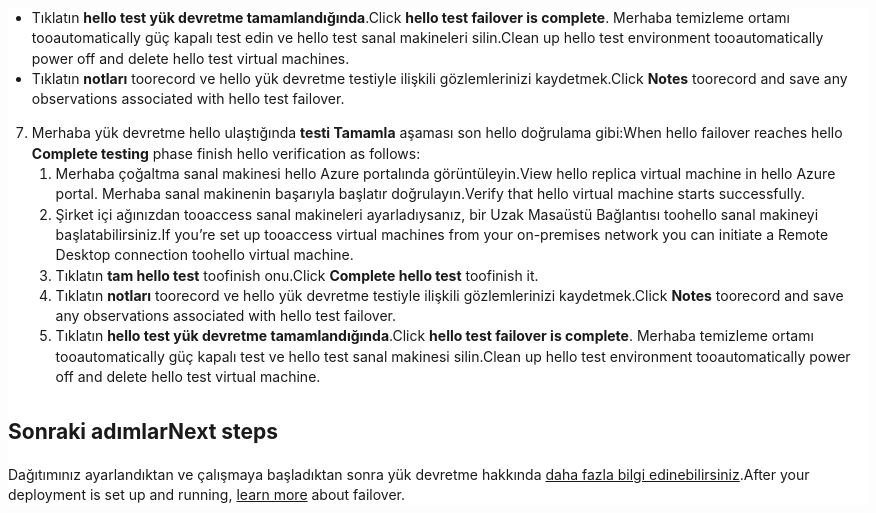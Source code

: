    * <span data-ttu-id="64d4e-322">Tıklatın **hello test yük devretme tamamlandığında**.</span><span class="sxs-lookup"><span data-stu-id="64d4e-322">Click **hello test failover is complete**.</span></span> <span data-ttu-id="64d4e-323">Merhaba temizleme ortamı tooautomatically güç kapalı test edin ve hello test sanal makineleri silin.</span><span class="sxs-lookup"><span data-stu-id="64d4e-323">Clean up hello test environment tooautomatically power off and delete hello test virtual machines.</span></span>
   * <span data-ttu-id="64d4e-324">Tıklatın **notları** toorecord ve hello yük devretme testiyle ilişkili gözlemlerinizi kaydetmek.</span><span class="sxs-lookup"><span data-stu-id="64d4e-324">Click **Notes** toorecord and save any observations associated with hello test failover.</span></span>
7. <span data-ttu-id="64d4e-325">Merhaba yük devretme hello ulaştığında **testi Tamamla** aşaması son hello doğrulama gibi:</span><span class="sxs-lookup"><span data-stu-id="64d4e-325">When hello failover reaches hello **Complete testing** phase finish hello verification as follows:</span></span>
   1. <span data-ttu-id="64d4e-326">Merhaba çoğaltma sanal makinesi hello Azure portalında görüntüleyin.</span><span class="sxs-lookup"><span data-stu-id="64d4e-326">View hello replica virtual machine in hello Azure portal.</span></span> <span data-ttu-id="64d4e-327">Merhaba sanal makinenin başarıyla başlatır doğrulayın.</span><span class="sxs-lookup"><span data-stu-id="64d4e-327">Verify that hello virtual machine starts successfully.</span></span>
   2. <span data-ttu-id="64d4e-328">Şirket içi ağınızdan tooaccess sanal makineleri ayarladıysanız, bir Uzak Masaüstü Bağlantısı toohello sanal makineyi başlatabilirsiniz.</span><span class="sxs-lookup"><span data-stu-id="64d4e-328">If you’re set up tooaccess virtual machines from your on-premises network you can initiate a Remote Desktop connection toohello virtual machine.</span></span>
   3. <span data-ttu-id="64d4e-329">Tıklatın **tam hello test** toofinish onu.</span><span class="sxs-lookup"><span data-stu-id="64d4e-329">Click **Complete hello test** toofinish it.</span></span>
   4. <span data-ttu-id="64d4e-330">Tıklatın **notları** toorecord ve hello yük devretme testiyle ilişkili gözlemlerinizi kaydetmek.</span><span class="sxs-lookup"><span data-stu-id="64d4e-330">Click **Notes** toorecord and save any observations associated with hello test failover.</span></span>
   5. <span data-ttu-id="64d4e-331">Tıklatın **hello test yük devretme tamamlandığında**.</span><span class="sxs-lookup"><span data-stu-id="64d4e-331">Click **hello test failover is complete**.</span></span> <span data-ttu-id="64d4e-332">Merhaba temizleme ortamı tooautomatically güç kapalı test ve hello test sanal makinesi silin.</span><span class="sxs-lookup"><span data-stu-id="64d4e-332">Clean up hello test environment tooautomatically power off and delete hello test virtual machine.</span></span>

## <a name="next-steps"></a><span data-ttu-id="64d4e-333">Sonraki adımlar</span><span class="sxs-lookup"><span data-stu-id="64d4e-333">Next steps</span></span>
<span data-ttu-id="64d4e-334">Dağıtımınız ayarlandıktan ve çalışmaya başladıktan sonra yük devretme hakkında [daha fazla bilgi edinebilirsiniz](site-recovery-failover.md).</span><span class="sxs-lookup"><span data-stu-id="64d4e-334">After your deployment is set up and running, [learn more](site-recovery-failover.md) about failover.</span></span>
